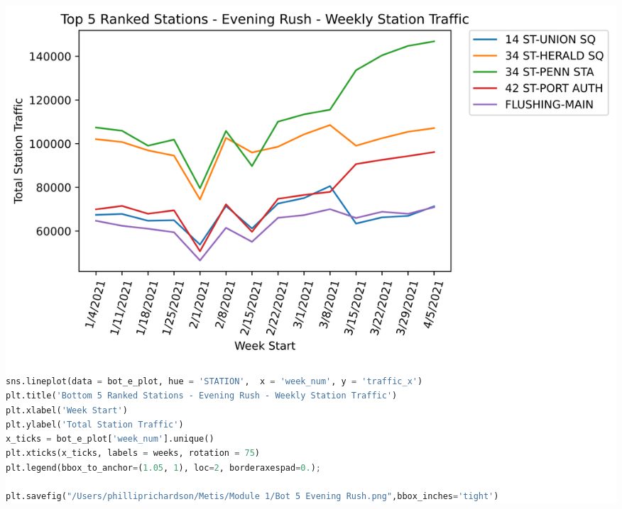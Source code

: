 ![svg](output_26_0.svg)
    



```python
sns.lineplot(data = bot_e_plot, hue = 'STATION',  x = 'week_num', y = 'traffic_x')
plt.title('Bottom 5 Ranked Stations - Evening Rush - Weekly Station Traffic')
plt.xlabel('Week Start')
plt.ylabel('Total Station Traffic')
x_ticks = bot_e_plot['week_num'].unique()
plt.xticks(x_ticks, labels = weeks, rotation = 75)
plt.legend(bbox_to_anchor=(1.05, 1), loc=2, borderaxespad=0.);

plt.savefig("/Users/philliprichardson/Metis/Module 1/Bot 5 Evening Rush.png",bbox_inches='tight')
```


    